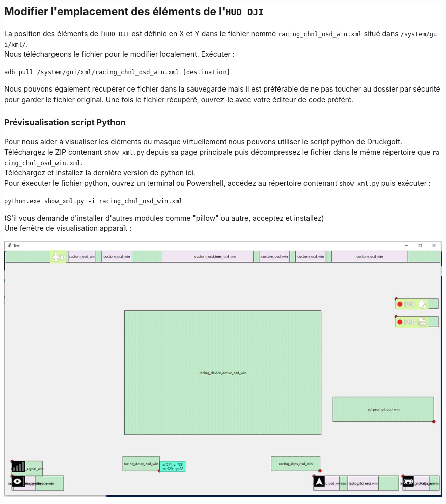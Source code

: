 ## Modifier l'emplacement des éléments de l'``HUD DJI``
La position des éléments de l'``HUD DJI`` est définie en X et Y dans le fichier nommé ``racing_chnl_osd_win.xml`` situé dans ``/system/gui/xml/``.<br/>
Nous téléchargeons le fichier pour le modifier localement. Exécuter :
```
adb pull /system/gui/xml/racing_chnl_osd_win.xml [destination]
```
Nous pouvons également récupérer ce fichier dans la sauvegarde mais il est préférable de ne pas toucher au dossier par sécurité pour garder le fichier original.
Une fois le fichier récupéré, ouvrez-le avec votre éditeur de code préféré.

### Prévisualisation script Python
Pour nous aider à visualiser les éléments du masque virtuellement nous pouvons utiliser le script python de [Druckgott](https://github.com/druckgott/dji_stuff/tree/581dcb42ac6aa2f282d7b5c5085d97d4312492bd). Téléchargez le ZIP contenant ``show_xml.py`` depuis sa page principale puis décompressez le fichier dans le même répertoire que ``racing_chnl_osd_win.xml``.<br/>
Téléchargez et installez la dernière version de python [ici](https://www.python.org/downloads/).<br/> Pour éxecuter le fichier python, ouvrez un terminal ou Powershell, accédez au répertoire contenant ``show_xml.py`` puis exécuter :
```
python.exe show_xml.py -i racing_chnl_osd_win.xml
```
(S'il vous demande d'installer d'autres modules comme "pillow" ou autre, acceptez et installez)<br/>
Une fenêtre de visualisation apparaît :

![show xml](/img/show_xml.jpg)
